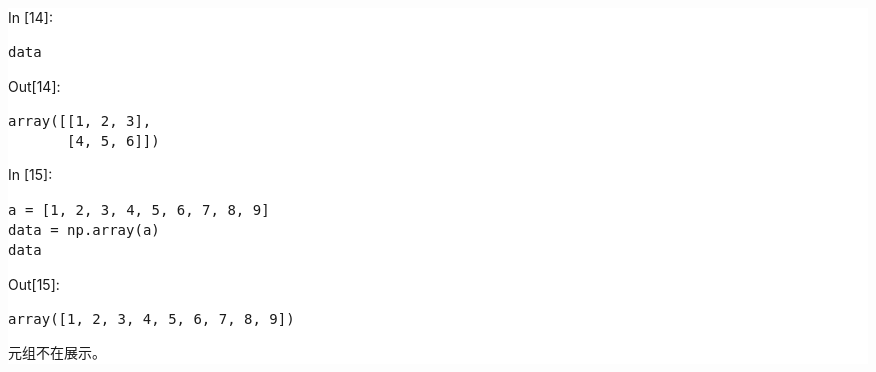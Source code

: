 </div>

<div class="cell border-box-sizing code_cell rendered">
<div class="input">
<div class="prompt input_prompt">In&nbsp;[14]:</div>
<div class="inner_cell">
    <div class="input_area">
<div class=" highlight hl-ipython3"><pre><span></span><span class="n">data</span>
</pre></div>
</div>
</div>
</div>
<div class="output_wrapper">
<div class="output">
<div class="output_area">
    <div class="prompt output_prompt">Out[14]:</div>
<div class="output_text output_subarea output_execute_result">
<pre>array([[1, 2, 3],
       [4, 5, 6]])</pre>
</div>
</div>
</div>
</div>
</div>

<div class="cell border-box-sizing code_cell rendered">
<div class="input">
<div class="prompt input_prompt">In&nbsp;[15]:</div>
<div class="inner_cell">
    <div class="input_area">
<div class=" highlight hl-ipython3"><pre><span></span><span class="n">a</span> <span class="o">=</span> <span class="p">[</span><span class="mi">1</span><span class="p">,</span> <span class="mi">2</span><span class="p">,</span> <span class="mi">3</span><span class="p">,</span> <span class="mi">4</span><span class="p">,</span> <span class="mi">5</span><span class="p">,</span> <span class="mi">6</span><span class="p">,</span> <span class="mi">7</span><span class="p">,</span> <span class="mi">8</span><span class="p">,</span> <span class="mi">9</span><span class="p">]</span>
<span class="n">data</span> <span class="o">=</span> <span class="n">np</span><span class="o">.</span><span class="n">array</span><span class="p">(</span><span class="n">a</span><span class="p">)</span>
<span class="n">data</span>
</pre></div>
</div>
</div>
</div>
<div class="output_wrapper">
<div class="output">
<div class="output_area">
    <div class="prompt output_prompt">Out[15]:</div>
<div class="output_text output_subarea output_execute_result">
<pre>array([1, 2, 3, 4, 5, 6, 7, 8, 9])</pre>
</div>
</div>
</div>
</div>
</div>
元组不在展示。
